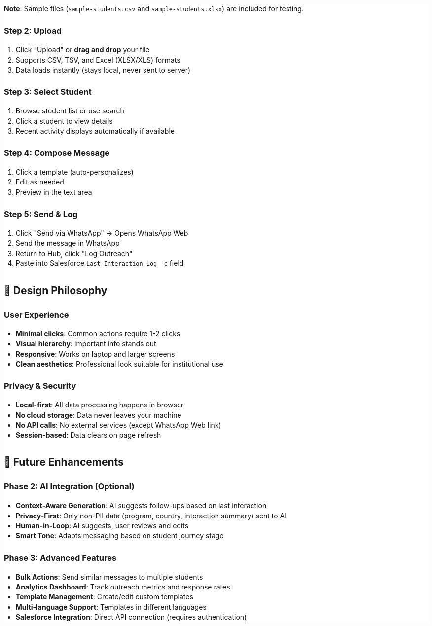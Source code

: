 **Note**: Sample files (`sample-students.csv` and `sample-students.xlsx`) are included for testing.

### Step 2: Upload

1. Click "Upload" or **drag and drop** your file
2. Supports CSV, TSV, and Excel (XLSX/XLS) formats
3. Data loads instantly (stays local, never sent to server)

### Step 3: Select Student

1. Browse student list or use search
2. Click a student to view details
3. Recent activity displays automatically if available

### Step 4: Compose Message

1. Click a template (auto-personalizes)
2. Edit as needed
3. Preview in the text area

### Step 5: Send & Log

1. Click "Send via WhatsApp" → Opens WhatsApp Web
2. Send the message in WhatsApp
3. Return to Hub, click "Log Outreach"
4. Paste into Salesforce `Last_Interaction_Log__c` field

## 🎨 Design Philosophy

### User Experience
- **Minimal clicks**: Common actions require 1-2 clicks
- **Visual hierarchy**: Important info stands out
- **Responsive**: Works on laptop and larger screens
- **Clean aesthetics**: Professional look suitable for institutional use

### Privacy & Security
- **Local-first**: All data processing happens in browser
- **No cloud storage**: Data never leaves your machine
- **No API calls**: No external services (except WhatsApp Web link)
- **Session-based**: Data clears on page refresh

## 🔮 Future Enhancements

### Phase 2: AI Integration (Optional)
- **Context-Aware Generation**: AI suggests follow-ups based on last interaction
- **Privacy-First**: Only non-PII data (program, country, interaction summary) sent to AI
- **Human-in-Loop**: AI suggests, user reviews and edits
- **Smart Tone**: Adapts messaging based on student journey stage

### Phase 3: Advanced Features
- **Bulk Actions**: Send similar messages to multiple students
- **Analytics Dashboard**: Track outreach metrics and response rates
- **Template Management**: Create/edit custom templates
- **Multi-language Support**: Templates in different languages
- **Salesforce Integration**: Direct API connection (requires authentication)
